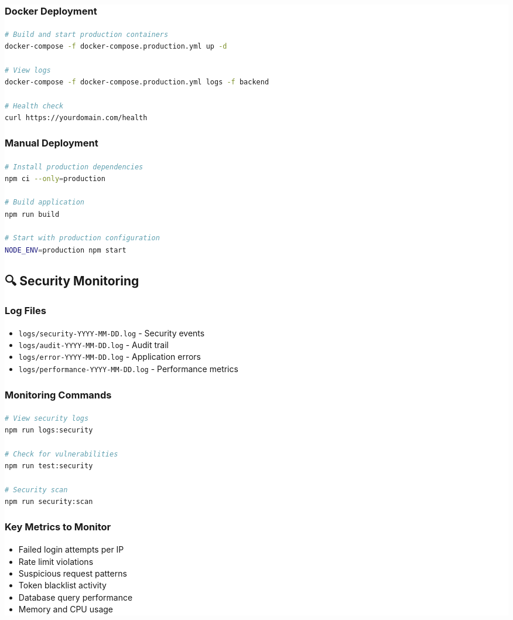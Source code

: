 ### Docker Deployment
```bash
# Build and start production containers
docker-compose -f docker-compose.production.yml up -d

# View logs
docker-compose -f docker-compose.production.yml logs -f backend

# Health check
curl https://yourdomain.com/health
```

### Manual Deployment
```bash
# Install production dependencies
npm ci --only=production

# Build application
npm run build

# Start with production configuration
NODE_ENV=production npm start
```

## 🔍 Security Monitoring

### Log Files
- `logs/security-YYYY-MM-DD.log` - Security events
- `logs/audit-YYYY-MM-DD.log` - Audit trail
- `logs/error-YYYY-MM-DD.log` - Application errors
- `logs/performance-YYYY-MM-DD.log` - Performance metrics

### Monitoring Commands
```bash
# View security logs
npm run logs:security

# Check for vulnerabilities
npm run test:security

# Security scan
npm run security:scan
```

### Key Metrics to Monitor
- Failed login attempts per IP
- Rate limit violations
- Suspicious request patterns
- Token blacklist activity
- Database query performance
- Memory and CPU usage
